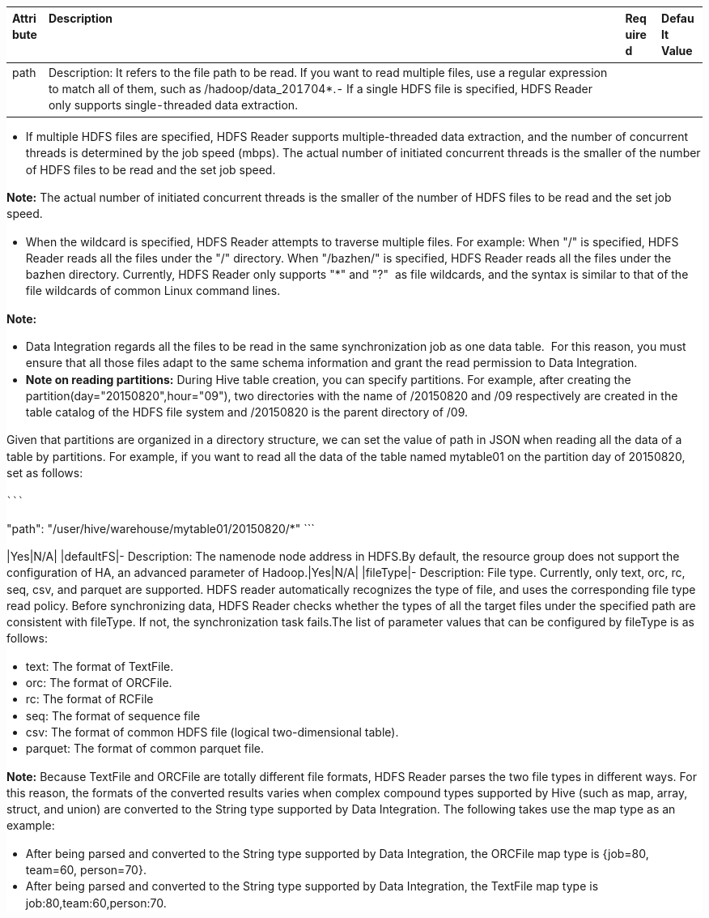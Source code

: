 |Attribute|Description|Required|Default Value|
|:--------|:----------|:-------|:------------|
|path|Description: It refers to the file path to be read. If you want to read multiple files, use a regular expression to match all of them, such as /hadoop/data\_201704\*.-   If a single HDFS file is specified, HDFS Reader only supports single-threaded data extraction.
-   If multiple HDFS files are specified, HDFS Reader supports multiple-threaded data extraction, and the number of concurrent threads is determined by the job speed \(mbps\). The actual number of initiated concurrent threads is the smaller of the number of HDFS files to be read and the set job speed.

**Note:** The actual number of initiated concurrent threads is the smaller of the number of HDFS files to be read and the set job speed.

-   When the wildcard is specified, HDFS Reader attempts to traverse multiple files. For example: When "/" is specified, HDFS Reader reads all the files under the "/" directory. When "/bazhen/" is specified, HDFS Reader reads all the files under the bazhen directory. Currently, HDFS Reader only supports "\*" and "?"  as file wildcards, and the syntax is similar to that of the file wildcards of common Linux command lines.

**Note:** 

-   Data Integration regards all the files to be read in the same synchronization job as one data table.  For this reason, you must ensure that all those files adapt to the same schema information and grant the read permission to Data Integration.
-   **Note on reading partitions:** During Hive table creation, you can specify partitions. For example, after creating the partition\(day="20150820",hour="09"\), two directories with the name of /20150820 and /09 respectively are created in the table catalog of the HDFS file system and /20150820 is the parent directory of /09.

Given that partitions are organized in a directory structure, we can set the value of path in JSON when reading all the data of a table by partitions. For example, if you want to read all the data of the table named mytable01 on the partition day of 20150820, set as follows:

    ```
"path": "/user/hive/warehouse/mytable01/20150820/*"
    ```


|Yes|N/A|
|defaultFS|- Description: The namenode node address in HDFS.By default, the resource group does not support the configuration of HA, an advanced parameter of Hadoop.|Yes|N/A|
|fileType|- Description: File type. Currently, only text, orc, rc, seq, csv, and parquet are supported. HDFS reader automatically recognizes the type of file, and uses the corresponding file type read policy. Before synchronizing data, HDFS Reader checks whether the types of all the target files under the specified path are consistent with fileType. If not, the synchronization task fails.The list of parameter values that can be configured by fileType is as follows:

-   text: The format of TextFile.
-   orc: The format of ORCFile.
-   rc: The format of RCFile
-   seq: The format of sequence file
-   csv: The format of common HDFS file \(logical two-dimensional table\).
-   parquet: The format of common parquet file.

**Note:** Because TextFile and ORCFile are totally different file formats, HDFS Reader parses the two file types in different ways. For this reason, the formats of the converted results varies when complex compound types supported by Hive \(such as map, array, struct, and union\) are converted to the String type supported by Data Integration. The following takes use the map type as an example:

-   After being parsed and converted to the String type supported by Data Integration, the ORCFile map type is \{job=80, team=60, person=70\}.
-   After being parsed and converted to the String type supported by Data Integration, the TextFile map type is job:80,team:60,person:70.
